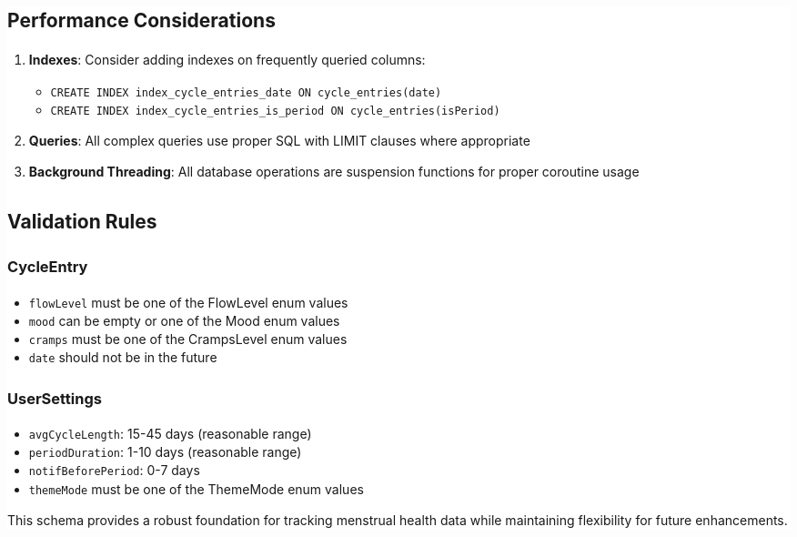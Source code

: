 ## Performance Considerations

1. **Indexes**: Consider adding indexes on frequently queried columns:
   - `CREATE INDEX index_cycle_entries_date ON cycle_entries(date)`
   - `CREATE INDEX index_cycle_entries_is_period ON cycle_entries(isPeriod)`

2. **Queries**: All complex queries use proper SQL with LIMIT clauses where appropriate

3. **Background Threading**: All database operations are suspension functions for proper coroutine usage

## Validation Rules

### CycleEntry
- `flowLevel` must be one of the FlowLevel enum values
- `mood` can be empty or one of the Mood enum values  
- `cramps` must be one of the CrampsLevel enum values
- `date` should not be in the future

### UserSettings
- `avgCycleLength`: 15-45 days (reasonable range)
- `periodDuration`: 1-10 days (reasonable range)
- `notifBeforePeriod`: 0-7 days
- `themeMode` must be one of the ThemeMode enum values

This schema provides a robust foundation for tracking menstrual health data while maintaining flexibility for future enhancements.